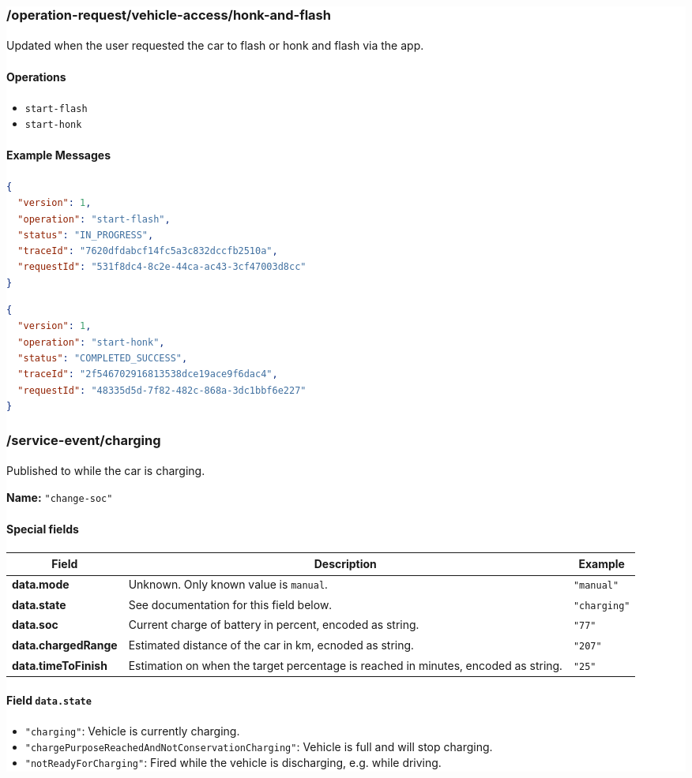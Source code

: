 ### /operation-request/vehicle-access/honk-and-flash

Updated when the user requested the car to flash or honk and flash via the app.

#### Operations

- `start-flash`
- `start-honk`

#### Example Messages

```json
{
  "version": 1,
  "operation": "start-flash",
  "status": "IN_PROGRESS",
  "traceId": "7620dfdabcf14fc5a3c832dccfb2510a",
  "requestId": "531f8dc4-8c2e-44ca-ac43-3cf47003d8cc"
}
```

```json
{
  "version": 1,
  "operation": "start-honk",
  "status": "COMPLETED_SUCCESS",
  "traceId": "2f546702916813538dce19ace9f6dac4",
  "requestId": "48335d5d-7f82-482c-868a-3dc1bbf6e227"
}
```

### /service-event/charging

Published to while the car is charging.

**Name:** `"change-soc"`

#### Special fields

| Field                 | Description                                                                        | Example      |
| --------------------- | ---------------------------------------------------------------------------------- | ------------ |
| **data.mode**         | Unknown. Only known value is `manual`.                                             | `"manual"`   |
| **data.state**        | See documentation for this field below.                                            | `"charging"` |
| **data.soc**          | Current charge of battery in percent, encoded as string.                           | `"77"`       |
| **data.chargedRange** | Estimated distance of the car in km, ecnoded as string.                            | `"207"`      |
| **data.timeToFinish** | Estimation on when the target percentage is reached in minutes, encoded as string. | `"25"`       |

#### Field `data.state`

- `"charging"`: Vehicle is currently charging.
- `"chargePurposeReachedAndNotConservationCharging"`: Vehicle is full and will stop charging.
- `"notReadyForCharging"`: Fired while the vehicle is discharging, e.g. while driving.
